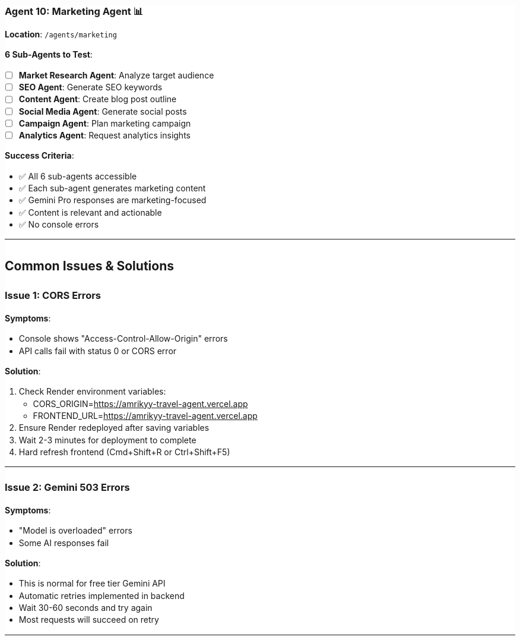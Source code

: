 
### Agent 10: Marketing Agent 📊

**Location**: `/agents/marketing`

**6 Sub-Agents to Test**:

- [ ] **Market Research Agent**: Analyze target audience
- [ ] **SEO Agent**: Generate SEO keywords
- [ ] **Content Agent**: Create blog post outline
- [ ] **Social Media Agent**: Generate social posts
- [ ] **Campaign Agent**: Plan marketing campaign
- [ ] **Analytics Agent**: Request analytics insights

**Success Criteria**:

- ✅ All 6 sub-agents accessible
- ✅ Each sub-agent generates marketing content
- ✅ Gemini Pro responses are marketing-focused
- ✅ Content is relevant and actionable
- ✅ No console errors

---

## Common Issues & Solutions

### Issue 1: CORS Errors

**Symptoms**:

- Console shows "Access-Control-Allow-Origin" errors
- API calls fail with status 0 or CORS error

**Solution**:

1. Check Render environment variables:
   - CORS_ORIGIN=https://amrikyy-travel-agent.vercel.app
   - FRONTEND_URL=https://amrikyy-travel-agent.vercel.app
2. Ensure Render redeployed after saving variables
3. Wait 2-3 minutes for deployment to complete
4. Hard refresh frontend (Cmd+Shift+R or Ctrl+Shift+F5)

---

### Issue 2: Gemini 503 Errors

**Symptoms**:

- "Model is overloaded" errors
- Some AI responses fail

**Solution**:

- This is normal for free tier Gemini API
- Automatic retries implemented in backend
- Wait 30-60 seconds and try again
- Most requests will succeed on retry

---